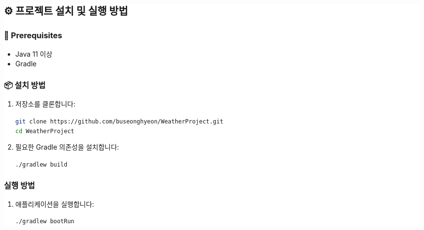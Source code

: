 ## ⚙️ 프로젝트 설치 및 실행 방법

### 📝 Prerequisites
- Java 11 이상
- Gradle

### 📦 설치 방법
1. 저장소를 클론합니다:
    ```sh
    git clone https://github.com/buseonghyeon/WeatherProject.git
    cd WeatherProject
    ```

2. 필요한 Gradle 의존성을 설치합니다:
    ```sh
    ./gradlew build
    ```

### 실행 방법

1. 애플리케이션을 실행합니다:
    ```sh
    ./gradlew bootRun
    ```




